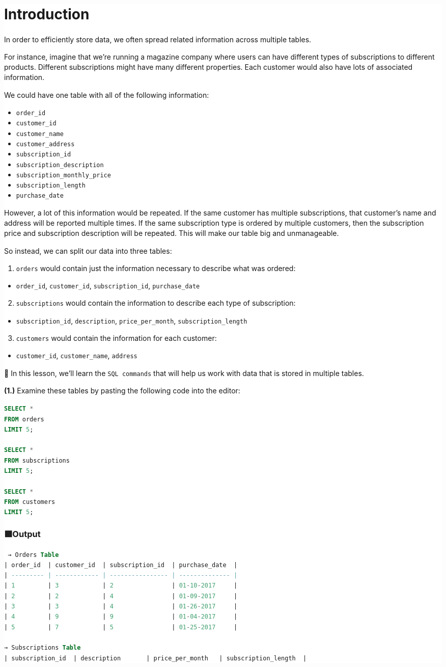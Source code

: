 # Introduction

In order to efficiently store data, we often spread related information across multiple tables.

For instance, imagine that we’re running a magazine company where users can have different types of subscriptions to different products. Different subscriptions might have many different properties. Each customer would also have lots of associated information.

We could have one table with all of the following information:                                                        
* `order_id`
* `customer_id`
* `customer_name`
* `customer_address`
* `subscription_id`
* `subscription_description`
* `subscription_monthly_price`
* `subscription_length`
* `purchase_date`

However, a lot of this information would be repeated. If the same customer has multiple subscriptions, that customer’s name and address will be reported multiple times. If the same subscription type is ordered by multiple customers, then the subscription price and subscription description will be repeated. This will make our table big and unmanageable.

So instead, we can split our data into three tables:

1. `orders` would contain just the information necessary to describe what was ordered:

* `order_id`, `customer_id`, `subscription_id`, `purchase_date`

2. `subscriptions` would contain the information to describe each type of subscription:

* `subscription_id`, `description`, `price_per_month`, `subscription_length`

3. `customers` would contain the information for each customer:

* `customer_id`, `customer_name`, `address`

📝 In this lesson, we’ll learn the `SQL commands` that will help us work with data that is stored in multiple tables.

**(1.)** Examine these tables by pasting the following code into the editor:
```SQL
SELECT *
FROM orders
LIMIT 5;

SELECT *
FROM subscriptions
LIMIT 5;

SELECT * 
FROM customers
LIMIT 5;
```
### 🟩Output 
```SQL
 → Orders Table
| order_id  | customer_id  | subscription_id  | purchase_date  |
| --------- | ------------ | ---------------- | -------------- |
| 1         | 3            | 2                | 01-10-2017     |
| 2         | 2            | 4                | 01-09-2017     |
| 3         | 3            | 4                | 01-26-2017     |
| 4         | 9            | 9                | 01-04-2017     |
| 5         | 7            | 5                | 01-25-2017     |

→ Subscriptions Table
| subscription_id  | description       | price_per_month   | subscription_length  |
```